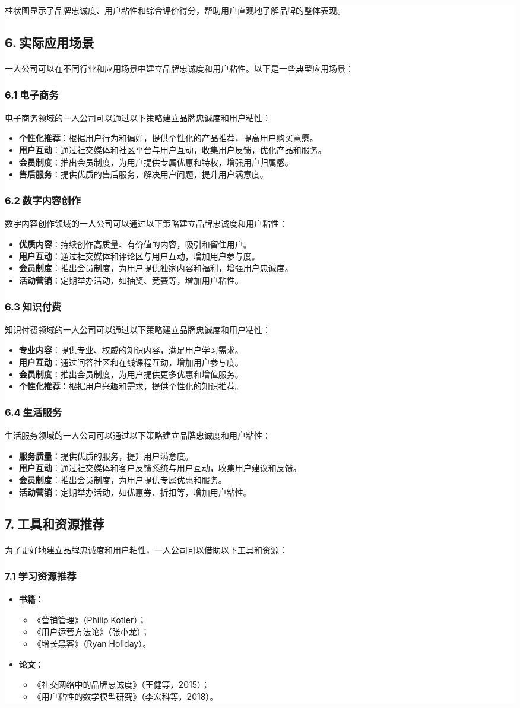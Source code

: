柱状图显示了品牌忠诚度、用户粘性和综合评价得分，帮助用户直观地了解品牌的整体表现。

## 6. 实际应用场景

一人公司可以在不同行业和应用场景中建立品牌忠诚度和用户粘性。以下是一些典型应用场景：

### 6.1 电子商务

电子商务领域的一人公司可以通过以下策略建立品牌忠诚度和用户粘性：

- **个性化推荐**：根据用户行为和偏好，提供个性化的产品推荐，提高用户购买意愿。
- **用户互动**：通过社交媒体和社区平台与用户互动，收集用户反馈，优化产品和服务。
- **会员制度**：推出会员制度，为用户提供专属优惠和特权，增强用户归属感。
- **售后服务**：提供优质的售后服务，解决用户问题，提升用户满意度。

### 6.2 数字内容创作

数字内容创作领域的一人公司可以通过以下策略建立品牌忠诚度和用户粘性：

- **优质内容**：持续创作高质量、有价值的内容，吸引和留住用户。
- **用户互动**：通过社交媒体和评论区与用户互动，增加用户参与度。
- **会员制度**：推出会员制度，为用户提供独家内容和福利，增强用户忠诚度。
- **活动营销**：定期举办活动，如抽奖、竞赛等，增加用户粘性。

### 6.3 知识付费

知识付费领域的一人公司可以通过以下策略建立品牌忠诚度和用户粘性：

- **专业内容**：提供专业、权威的知识内容，满足用户学习需求。
- **用户互动**：通过问答社区和在线课程互动，增加用户参与度。
- **会员制度**：推出会员制度，为用户提供更多优惠和增值服务。
- **个性化推荐**：根据用户兴趣和需求，提供个性化的知识推荐。

### 6.4 生活服务

生活服务领域的一人公司可以通过以下策略建立品牌忠诚度和用户粘性：

- **服务质量**：提供优质的服务，提升用户满意度。
- **用户互动**：通过社交媒体和客户反馈系统与用户互动，收集用户建议和反馈。
- **会员制度**：推出会员制度，为用户提供专属优惠和服务。
- **活动营销**：定期举办活动，如优惠券、折扣等，增加用户粘性。

## 7. 工具和资源推荐

为了更好地建立品牌忠诚度和用户粘性，一人公司可以借助以下工具和资源：

### 7.1 学习资源推荐

- **书籍**：
  - 《营销管理》（Philip Kotler）；
  - 《用户运营方法论》（张小龙）；
  - 《增长黑客》（Ryan Holiday）。

- **论文**：
  - 《社交网络中的品牌忠诚度》（王健等，2015）；
  - 《用户粘性的数学模型研究》（李宏科等，2018）。
